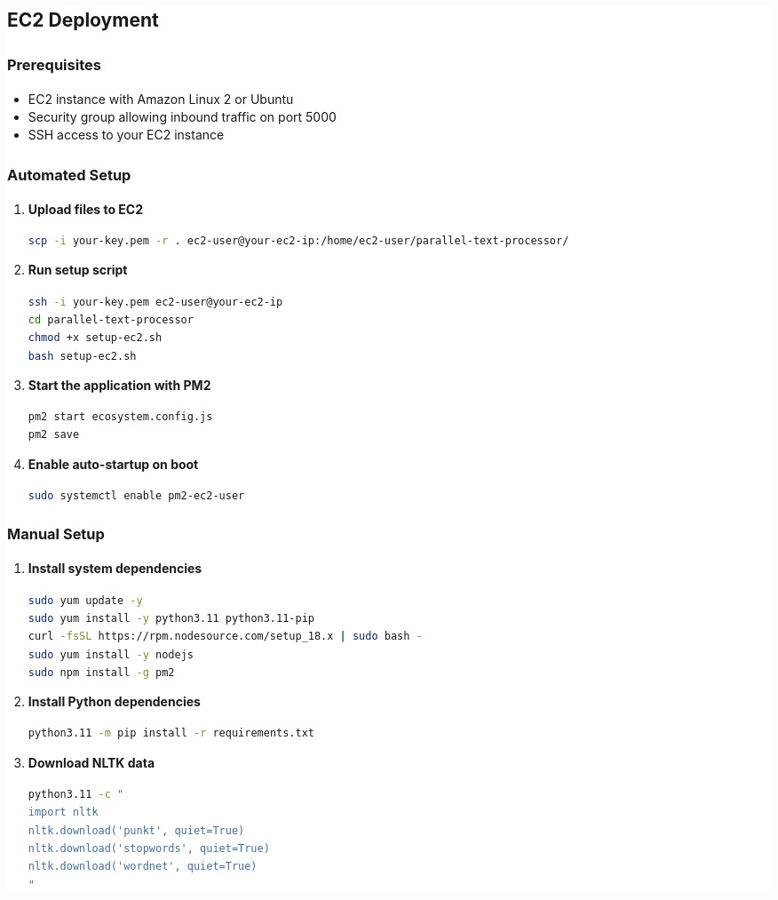 ## EC2 Deployment

### Prerequisites
- EC2 instance with Amazon Linux 2 or Ubuntu
- Security group allowing inbound traffic on port 5000
- SSH access to your EC2 instance

### Automated Setup

1. **Upload files to EC2**
   ```bash
   scp -i your-key.pem -r . ec2-user@your-ec2-ip:/home/ec2-user/parallel-text-processor/
   ```

2. **Run setup script**
   ```bash
   ssh -i your-key.pem ec2-user@your-ec2-ip
   cd parallel-text-processor
   chmod +x setup-ec2.sh
   bash setup-ec2.sh
   ```

3. **Start the application with PM2**
   ```bash
   pm2 start ecosystem.config.js
   pm2 save
   ```

4. **Enable auto-startup on boot**
   ```bash
   sudo systemctl enable pm2-ec2-user
   ```

### Manual Setup

1. **Install system dependencies**
   ```bash
   sudo yum update -y
   sudo yum install -y python3.11 python3.11-pip
   curl -fsSL https://rpm.nodesource.com/setup_18.x | sudo bash -
   sudo yum install -y nodejs
   sudo npm install -g pm2
   ```

2. **Install Python dependencies**
   ```bash
   python3.11 -m pip install -r requirements.txt
   ```

3. **Download NLTK data**
   ```bash
   python3.11 -c "
   import nltk
   nltk.download('punkt', quiet=True)
   nltk.download('stopwords', quiet=True)
   nltk.download('wordnet', quiet=True)
   "
   ```
